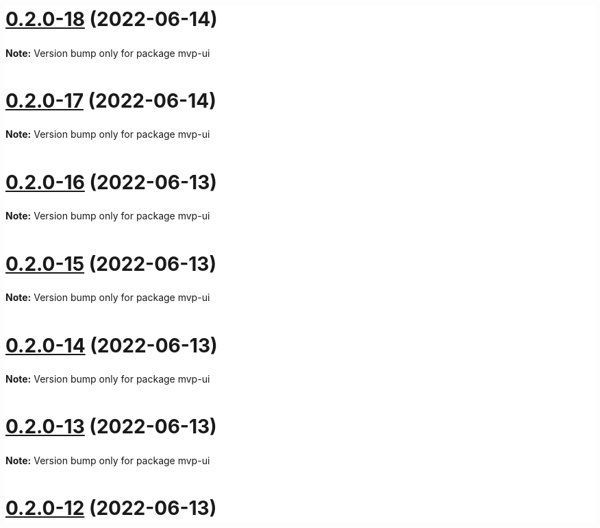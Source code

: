 

# [0.2.0-18](https://github.com/agustinustheo/mvp-ui/compare/v0.2.0-17...v0.2.0-18) (2022-06-14)

**Note:** Version bump only for package mvp-ui





# [0.2.0-17](https://github.com/agustinustheo/mvp-ui/compare/v0.2.0-16...v0.2.0-17) (2022-06-14)

**Note:** Version bump only for package mvp-ui






# [0.2.0-16](https://github.com/agustinustheo/mvp-ui/compare/v0.2.0-15...v0.2.0-16) (2022-06-13)

**Note:** Version bump only for package mvp-ui





# [0.2.0-15](https://github.com/agustinustheo/mvp-ui/compare/v0.2.0-14...v0.2.0-15) (2022-06-13)

**Note:** Version bump only for package mvp-ui





# [0.2.0-14](https://github.com/agustinustheo/mvp-ui/compare/v0.2.0-13...v0.2.0-14) (2022-06-13)

**Note:** Version bump only for package mvp-ui





# [0.2.0-13](https://github.com/agustinustheo/mvp-ui/compare/v0.2.0-12...v0.2.0-13) (2022-06-13)

**Note:** Version bump only for package mvp-ui





# [0.2.0-12](https://github.com/agustinustheo/mvp-ui/compare/v0.2.0-11...v0.2.0-12) (2022-06-13)
